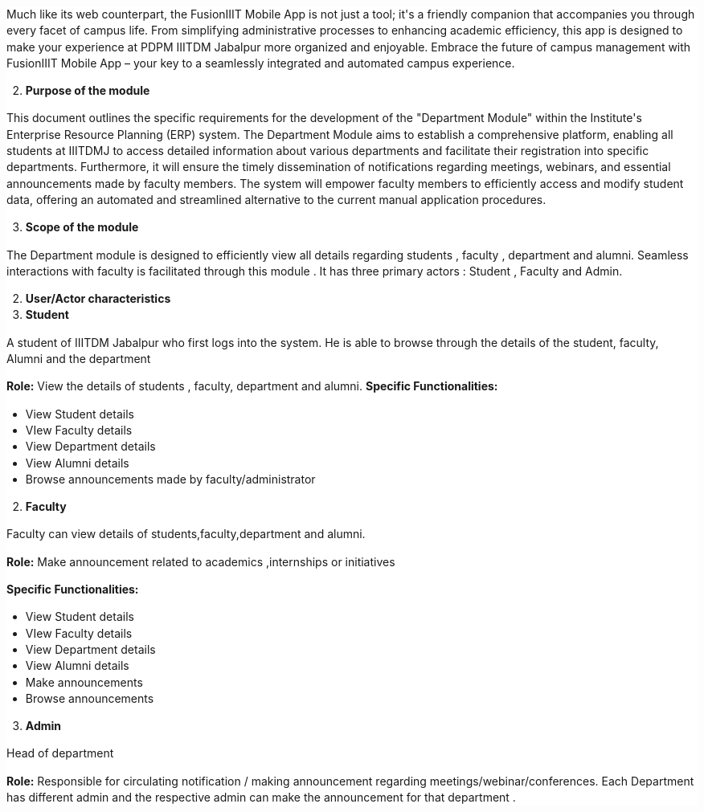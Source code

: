 Much like its web counterpart, the FusionIIIT Mobile App is not just a tool; it's a friendly companion that accompanies you through every facet of campus life. From simplifying administrative processes to enhancing academic efficiency, this app is designed to make your experience at PDPM IIITDM Jabalpur more organized and enjoyable. Embrace the future of campus management with FusionIIIT Mobile App – your key to a seamlessly integrated and automated campus experience.

2. **Purpose of the module**

This document outlines the specific requirements for the development of the "Department Module" within the Institute's Enterprise Resource Planning (ERP) system. The Department Module aims to establish a comprehensive platform, enabling all students at IIITDMJ to access detailed information about various departments and facilitate their registration into specific departments. Furthermore, it will ensure the timely dissemination of notifications regarding meetings, webinars, and essential announcements made by faculty members. The system will empower faculty members to efficiently access and modify student data, offering an automated and streamlined alternative to the current manual application procedures.

3. **Scope of the module**

The Department module is designed to efficiently view all details regarding students , faculty , department and alumni. Seamless interactions with faculty is facilitated through this module . It has three primary actors : Student , Faculty and Admin.

2. **User/Actor characteristics**
1. **Student**

A student of IIITDM Jabalpur who first logs into the system. He is able to browse through the details of the student, faculty, Alumni and the department

**Role:** View the details of students , faculty, department and alumni. **Specific Functionalities:**

- View Student details
- VIew Faculty details
- View Department details
- View Alumni details
- Browse announcements made by faculty/administrator
2. **Faculty**

Faculty can view details of students,faculty,department and alumni.

**Role:** Make announcement related to academics ,internships or initiatives

**Specific Functionalities:**

- View Student details
- VIew Faculty details
- View Department details
- View Alumni details
- Make announcements
- Browse announcements
3. **Admin**

Head of department

**Role:** Responsible for circulating notification / making announcement regarding meetings/webinar/conferences. Each Department has different admin and the respective admin can make the announcement for that department .
